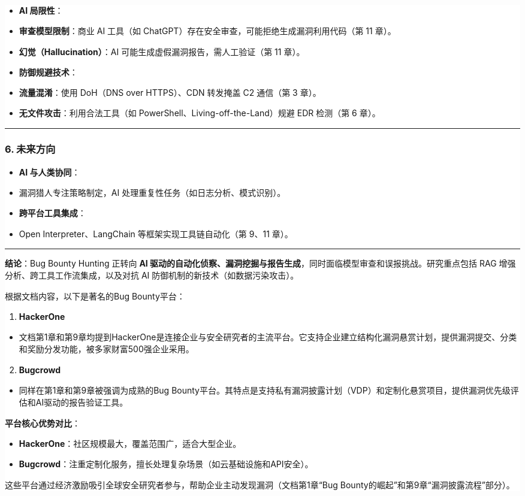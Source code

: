 - **AI 局限性**：

- **审查模型限制**：商业 AI 工具（如 ChatGPT）存在安全审查，可能拒绝生成漏洞利用代码（第 11 章）。

- **幻觉（Hallucination）**：AI 可能生成虚假漏洞报告，需人工验证（第 11 章）。

- **防御规避技术**：

- **流量混淆**：使用 DoH（DNS over HTTPS）、CDN 转发掩盖 C2 通信（第 3 章）。

- **无文件攻击**：利用合法工具（如 PowerShell、Living-off-the-Land）规避 EDR 检测（第 6 章）。

---

### **6. 未来方向**

- **AI 与人类协同**：

- 漏洞猎人专注策略制定，AI 处理重复性任务（如日志分析、模式识别）。

- **跨平台工具集成**：

- Open Interpreter、LangChain 等框架实现工具链自动化（第 9、11 章）。

---

**结论**：Bug Bounty Hunting 正转向 **AI 驱动的自动化侦察、漏洞挖掘与报告生成**，同时面临模型审查和误报挑战。研究重点包括 RAG 增强分析、跨工具工作流集成，以及对抗 AI 防御机制的新技术（如数据污染攻击）。

根据文档内容，以下是著名的Bug Bounty平台：

1. **HackerOne**

- 文档第1章和第9章均提到HackerOne是连接企业与安全研究者的主流平台。它支持企业建立结构化漏洞悬赏计划，提供漏洞提交、分类和奖励分发功能，被多家财富500强企业采用。

2. **Bugcrowd**

- 同样在第1章和第9章被强调为成熟的Bug Bounty平台。其特点是支持私有漏洞披露计划（VDP）和定制化悬赏项目，提供漏洞优先级评估和AI驱动的报告验证工具。

**平台核心优势对比**：

- **HackerOne**：社区规模最大，覆盖范围广，适合大型企业。

- **Bugcrowd**：注重定制化服务，擅长处理复杂场景（如云基础设施和API安全）。

这些平台通过经济激励吸引全球安全研究者参与，帮助企业主动发现漏洞（文档第1章“Bug Bounty的崛起”和第9章“漏洞披露流程”部分）。